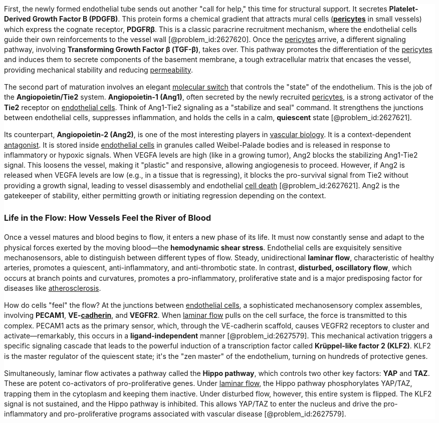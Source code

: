 First, the newly formed endothelial tube sends out another "call for help," this time for structural support. It secretes **Platelet-Derived Growth Factor B (PDGFB)**. This protein forms a chemical gradient that attracts mural cells (**[pericytes](@article_id:197952)** in small vessels) which express the cognate receptor, **PDGFRβ**. This is a classic paracrine recruitment mechanism, where the endothelial cells guide their own reinforcements to the vessel wall [@problem_id:2627620]. Once the [pericytes](@article_id:197952) arrive, a different signaling pathway, involving **Transforming Growth Factor β (TGF-β)**, takes over. This pathway promotes the differentiation of the [pericytes](@article_id:197952) and induces them to secrete components of the basement membrane, a tough extracellular matrix that encases the vessel, providing mechanical stability and reducing [permeability](@article_id:154065).

The second part of maturation involves an elegant [molecular switch](@article_id:270073) that controls the "state" of the endothelium. This is the job of the **Angiopoietin/Tie2** system. **Angiopoietin-1 (Ang1)**, often secreted by the newly recruited [pericytes](@article_id:197952), is a strong activator of the **Tie2** receptor on [endothelial cells](@article_id:262390). Think of Ang1-Tie2 signaling as a "stabilize and seal" command. It strengthens the junctions between endothelial cells, suppresses inflammation, and holds the cells in a calm, **quiescent** state [@problem_id:2627621].

Its counterpart, **Angiopoietin-2 (Ang2)**, is one of the most interesting players in [vascular biology](@article_id:194152). It is a context-dependent [antagonist](@article_id:170664). It is stored inside [endothelial cells](@article_id:262390) in granules called Weibel-Palade bodies and is released in response to inflammatory or hypoxic signals. When VEGFA levels are high (like in a growing tumor), Ang2 blocks the stabilizing Ang1-Tie2 signal. This loosens the vessel, making it "plastic" and responsive, allowing angiogenesis to proceed. However, if Ang2 is released when VEGFA levels are low (e.g., in a tissue that is regressing), it blocks the pro-survival signal from Tie2 without providing a growth signal, leading to vessel disassembly and endothelial [cell death](@article_id:168719) [@problem_id:2627621]. Ang2 is the gatekeeper of stability, either permitting growth or initiating regression depending on the context.

### Life in the Flow: How Vessels Feel the River of Blood

Once a vessel matures and blood begins to flow, it enters a new phase of its life. It must now constantly sense and adapt to the physical forces exerted by the moving blood—the **hemodynamic shear stress**. Endothelial cells are exquisitely sensitive mechanosensors, able to distinguish between different types of flow. Steady, unidirectional **laminar flow**, characteristic of healthy arteries, promotes a quiescent, anti-inflammatory, and anti-thrombotic state. In contrast, **disturbed, oscillatory flow**, which occurs at branch points and curvatures, promotes a pro-inflammatory, proliferative state and is a major predisposing factor for diseases like [atherosclerosis](@article_id:153763).

How do cells "feel" the flow? At the junctions between [endothelial cells](@article_id:262390), a sophisticated mechanosensory complex assembles, involving **PECAM1**, **VE-[cadherin](@article_id:155812)**, and **VEGFR2**. When [laminar flow](@article_id:148964) pulls on the cell surface, the force is transmitted to this complex. PECAM1 acts as the primary sensor, which, through the VE-cadherin scaffold, causes VEGFR2 receptors to cluster and activate—remarkably, this occurs in a **ligand-independent** manner [@problem_id:2627579]. This mechanical activation triggers a specific signaling cascade that leads to the powerful induction of a transcription factor called **Krüppel-like factor 2 (KLF2)**. KLF2 is the master regulator of the quiescent state; it's the "zen master" of the endothelium, turning on hundreds of protective genes.

Simultaneously, laminar flow activates a pathway called the **Hippo pathway**, which controls two other key factors: **YAP** and **TAZ**. These are potent co-activators of pro-proliferative genes. Under [laminar flow](@article_id:148964), the Hippo pathway phosphorylates YAP/TAZ, trapping them in the cytoplasm and keeping them inactive. Under disturbed flow, however, this entire system is flipped. The KLF2 signal is not sustained, and the Hippo pathway is inhibited. This allows YAP/TAZ to enter the nucleus and drive the pro-inflammatory and pro-proliferative programs associated with vascular disease [@problem_id:2627579].
